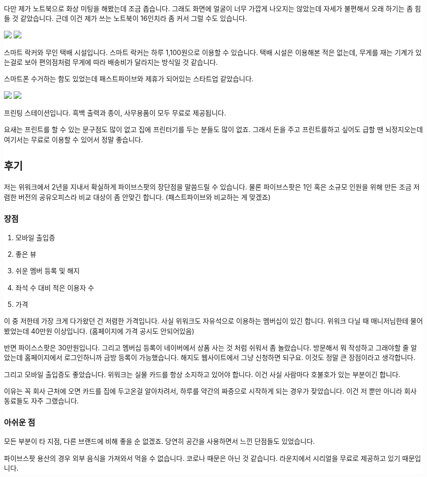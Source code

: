 다만 제가 노트북으로 화상 미팅을 해봤는데 조금 좁습니다. 그래도 화면에 얼굴이 너무 가깝게 나오지는 않았는데 자세가 불편해서 오래 하기는 좀 힘들 것 같았습니다. 근데 이건 제가 쓰는 노트북이 16인치라 좀 커서 그럴 수도 있습니다.

<div class="grid grid-cols-2 items-center gap-2">
 <img src="https://user-images.githubusercontent.com/20244536/147405468-354e7412-3b29-4cc4-a8cd-db252ceb2460.jpeg">
 <img src="https://user-images.githubusercontent.com/20244536/147405469-6859f342-0192-4520-8cbc-1234a166b650.jpeg">
</div>

스마트 락커와 무인 택배 시설입니다. 스마트 락커는 하루 1,100원으로 이용할 수 있습니다. 택배 시설은 이용해본 적은 없는데, 무게를 재는 기계가 있는걸로 보아 편의점처럼 무게에 따라 배송비가 달라지는 방식일 것 같습니다.

스마트폰 수거하는 함도 있었는데 패스트파이브와 제휴가 되어있는 스타트업 같았습니다.

<div class="grid grid-cols-2 items-center gap-2">
 <img src="https://user-images.githubusercontent.com/20244536/146870052-01797aa0-18c6-4f42-9530-5cb5b22798f1.JPEG">
 <img src="https://user-images.githubusercontent.com/20244536/146870053-26a38951-2c63-4a8c-9f01-05b58798f52a.JPEG">
</div>

프린팅 스테이션입니다. 흑백 출력과 종이, 사무용품이 모두 무료로 제공됩니다.

요새는 프린트를 할 수 있는 문구점도 많이 없고 집에 프린터기를 두는 분들도 많이 없죠. 그래서 돈을 주고 프린트를하고 싶어도 급할 땐 뇌정지오는데 여기서는 무료로 이용할 수 있어서 정말 좋습니다.

## 후기

저는 위워크에서 2년을 지내서 확실하게 파이브스팟의 장단점을 말씀드릴 수 있습니다. 물론 파이브스팟은 1인 혹은 소규모 인원을 위해 만든 조금 저렴한 버전의 공유오피스라 비교 대상이 좀 안맞긴 합니다. (패스트파이브와 비교하는 게 맞겠죠)

### 장점

1. 모바일 출입증

2. 좋은 뷰

3. 쉬운 멤버 등록 및 해지

4. 좌석 수 대비 적은 이용자 수

5. 가격

이 중 저한테 가장 크게 다가왔던 건 저렴한 가격입니다. 사실 위워크도 자유석으로 이용하는 멤버십이 있긴 합니다. 위워크 다닐 때 매니저님한테 물어봤었는데 40만원 이상입니다. (홈페이지에 가격 공시도 안되어있음)

반면 파이스스팟은 30만원입니다. 그리고 멤버십 등록이 네이버에서 상품 사는 것 처럼 쉬워서 좀 놀랐습니다. 방문해서 뭐 작성하고 그래야할 줄 알았는데 홈페이지에서 로그인하니까 금방 등록이 가능했습니다. 해지도 웹사이트에서 그냥 신청하면 되구요. 이것도 정말 큰 장점이라고 생각합니다.

그리고 모바일 출입증도 좋았습니다. 위워크는 실물 카드를 항상 소지하고 있어야 합니다. 이건 사실 사람마다 호불호가 있는 부분이긴 합니다.

이유는 꼭 회사 근처에 오면 카드를 집에 두고온걸 알아차려서, 하루를 약간의 짜증으로 시작하게 되는 경우가 잦았습니다. 이건 저 뿐만 아니라 회사 동료들도 자주 그랬습니다.

### 아쉬운 점

모든 부분이 타 지점, 다른 브랜드에 비해 좋을 순 없겠죠. 당연히 공간을 사용하면서 느낀 단점들도 있었습니다.

파이브스팟 용산의 경우 외부 음식을 가져와서 먹을 수 없습니다. 코로나 때문은 아닌 것 같습니다. 라운지에서 시리얼을 무료로 제공하고 있기 때문입니다.
